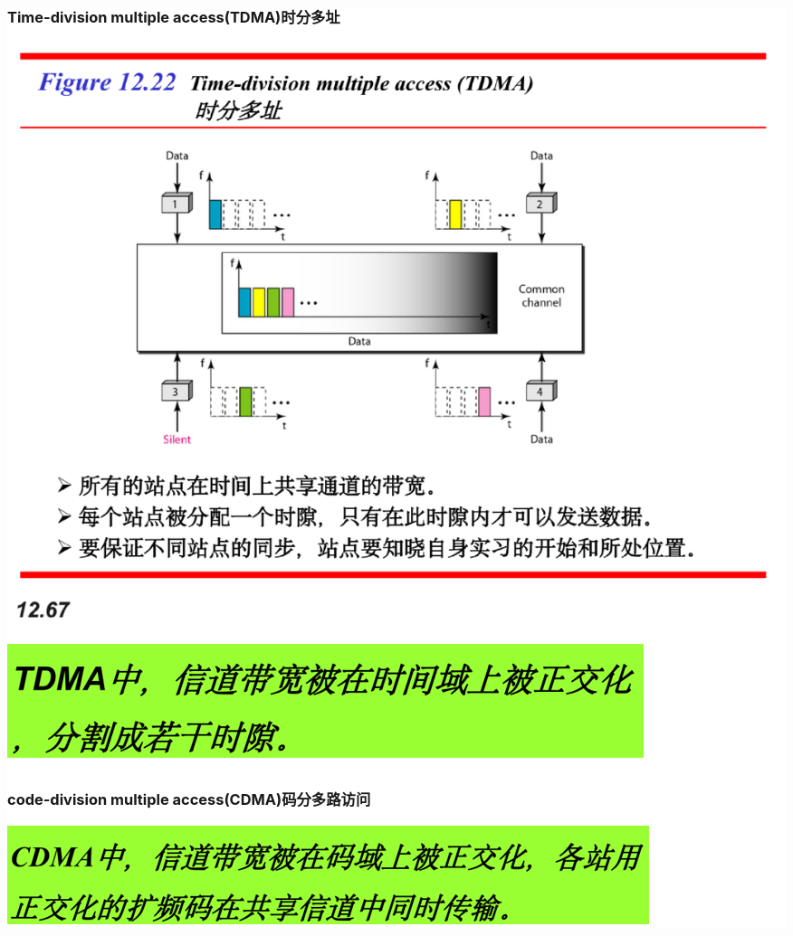 ### Time-division multiple access(TDMA)时分多址

![image-20241224215737151](assets/image-20241224215737151.png)

![image-20241224220019798](assets/image-20241224220019798.png)

### code-division multiple access(CDMA)码分多路访问

![image-20241224221338064](assets/image-20241224221338064.png)
